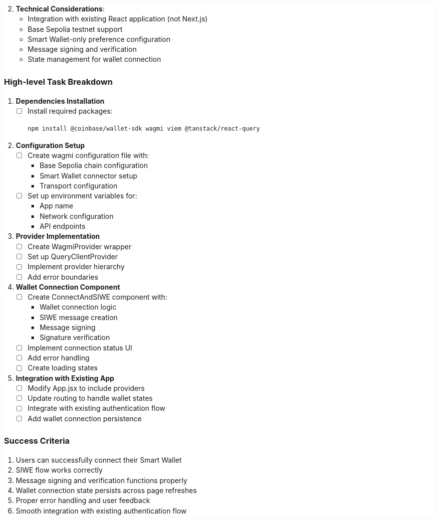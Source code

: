 2. **Technical Considerations**:
   - Integration with existing React application (not Next.js)
   - Base Sepolia testnet support
   - Smart Wallet-only preference configuration
   - Message signing and verification
   - State management for wallet connection

### High-level Task Breakdown
1. **Dependencies Installation**
   - [ ] Install required packages:
     ```bash
     npm install @coinbase/wallet-sdk wagmi viem @tanstack/react-query
     ```

2. **Configuration Setup**
   - [ ] Create wagmi configuration file with:
     - Base Sepolia chain configuration
     - Smart Wallet connector setup
     - Transport configuration
   - [ ] Set up environment variables for:
     - App name
     - Network configuration
     - API endpoints

3. **Provider Implementation**
   - [ ] Create WagmiProvider wrapper
   - [ ] Set up QueryClientProvider
   - [ ] Implement provider hierarchy
   - [ ] Add error boundaries

4. **Wallet Connection Component**
   - [ ] Create ConnectAndSIWE component with:
     - Wallet connection logic
     - SIWE message creation
     - Message signing
     - Signature verification
   - [ ] Implement connection status UI
   - [ ] Add error handling
   - [ ] Create loading states

5. **Integration with Existing App**
   - [ ] Modify App.jsx to include providers
   - [ ] Update routing to handle wallet states
   - [ ] Integrate with existing authentication flow
   - [ ] Add wallet connection persistence

### Success Criteria
1. Users can successfully connect their Smart Wallet
2. SIWE flow works correctly
3. Message signing and verification functions properly
4. Wallet connection state persists across page refreshes
5. Proper error handling and user feedback
6. Smooth integration with existing authentication flow
